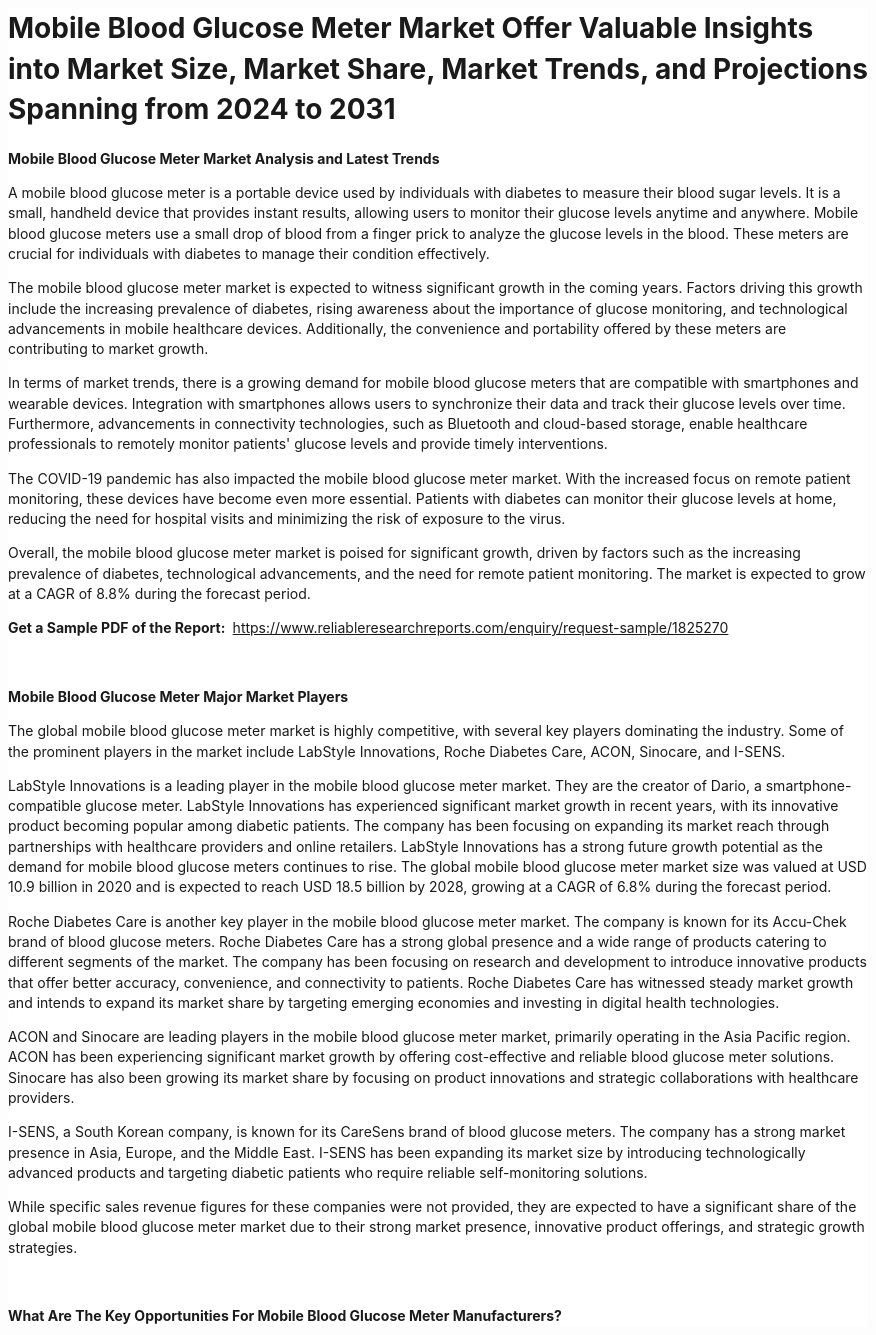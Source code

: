 <p><h1>Mobile Blood Glucose Meter Market Offer Valuable Insights into Market Size, Market Share, Market Trends, and Projections Spanning from 2024 to 2031</h1></p><p><strong>Mobile Blood Glucose Meter Market Analysis and Latest Trends</strong></p>
<p><p>A mobile blood glucose meter is a portable device used by individuals with diabetes to measure their blood sugar levels. It is a small, handheld device that provides instant results, allowing users to monitor their glucose levels anytime and anywhere. Mobile blood glucose meters use a small drop of blood from a finger prick to analyze the glucose levels in the blood. These meters are crucial for individuals with diabetes to manage their condition effectively.</p><p>The mobile blood glucose meter market is expected to witness significant growth in the coming years. Factors driving this growth include the increasing prevalence of diabetes, rising awareness about the importance of glucose monitoring, and technological advancements in mobile healthcare devices. Additionally, the convenience and portability offered by these meters are contributing to market growth.</p><p>In terms of market trends, there is a growing demand for mobile blood glucose meters that are compatible with smartphones and wearable devices. Integration with smartphones allows users to synchronize their data and track their glucose levels over time. Furthermore, advancements in connectivity technologies, such as Bluetooth and cloud-based storage, enable healthcare professionals to remotely monitor patients' glucose levels and provide timely interventions.</p><p>The COVID-19 pandemic has also impacted the mobile blood glucose meter market. With the increased focus on remote patient monitoring, these devices have become even more essential. Patients with diabetes can monitor their glucose levels at home, reducing the need for hospital visits and minimizing the risk of exposure to the virus.</p><p>Overall, the mobile blood glucose meter market is poised for significant growth, driven by factors such as the increasing prevalence of diabetes, technological advancements, and the need for remote patient monitoring. The market is expected to grow at a CAGR of 8.8% during the forecast period.</p></p>
<p><strong>Get a Sample PDF of the Report:&nbsp;</strong> <a href="https://www.reliableresearchreports.com/enquiry/request-sample/1825270">https://www.reliableresearchreports.com/enquiry/request-sample/1825270</a></p>
<p>&nbsp;</p>
<p><strong>Mobile Blood Glucose Meter Major Market Players</strong></p>
<p><p>The global mobile blood glucose meter market is highly competitive, with several key players dominating the industry. Some of the prominent players in the market include LabStyle Innovations, Roche Diabetes Care, ACON, Sinocare, and I-SENS.</p><p>LabStyle Innovations is a leading player in the mobile blood glucose meter market. They are the creator of Dario, a smartphone-compatible glucose meter. LabStyle Innovations has experienced significant market growth in recent years, with its innovative product becoming popular among diabetic patients. The company has been focusing on expanding its market reach through partnerships with healthcare providers and online retailers. LabStyle Innovations has a strong future growth potential as the demand for mobile blood glucose meters continues to rise. The global mobile blood glucose meter market size was valued at USD 10.9 billion in 2020 and is expected to reach USD 18.5 billion by 2028, growing at a CAGR of 6.8% during the forecast period.</p><p>Roche Diabetes Care is another key player in the mobile blood glucose meter market. The company is known for its Accu-Chek brand of blood glucose meters. Roche Diabetes Care has a strong global presence and a wide range of products catering to different segments of the market. The company has been focusing on research and development to introduce innovative products that offer better accuracy, convenience, and connectivity to patients. Roche Diabetes Care has witnessed steady market growth and intends to expand its market share by targeting emerging economies and investing in digital health technologies.</p><p>ACON and Sinocare are leading players in the mobile blood glucose meter market, primarily operating in the Asia Pacific region. ACON has been experiencing significant market growth by offering cost-effective and reliable blood glucose meter solutions. Sinocare has also been growing its market share by focusing on product innovations and strategic collaborations with healthcare providers.</p><p>I-SENS, a South Korean company, is known for its CareSens brand of blood glucose meters. The company has a strong market presence in Asia, Europe, and the Middle East. I-SENS has been expanding its market size by introducing technologically advanced products and targeting diabetic patients who require reliable self-monitoring solutions.</p><p>While specific sales revenue figures for these companies were not provided, they are expected to have a significant share of the global mobile blood glucose meter market due to their strong market presence, innovative product offerings, and strategic growth strategies.</p></p>
<p>&nbsp;</p>
<p><strong>What Are The Key Opportunities For Mobile Blood Glucose Meter Manufacturers?</strong></p>